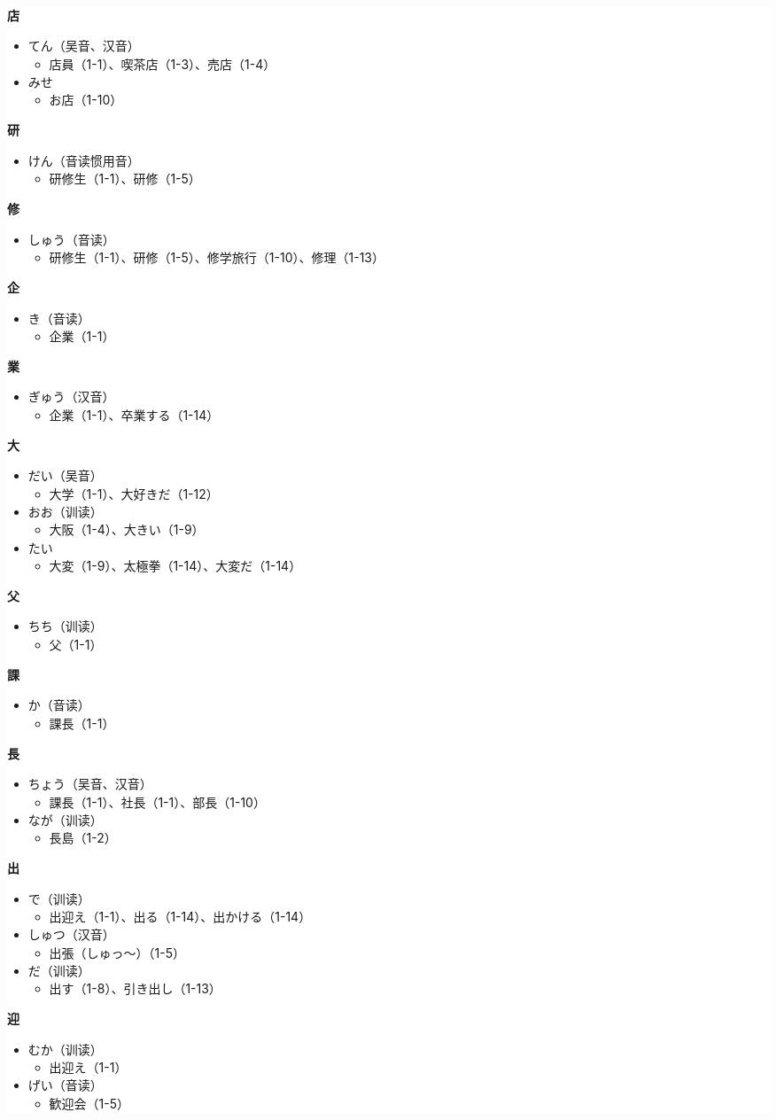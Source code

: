 **店**
- てん（吴音、汉音）
  - 店員（1-1）、喫茶店（1-3）、売店（1-4）
- みせ
  - お店（1-10）

**研**
- けん（音读惯用音）
  - 研修生（1-1）、研修（1-5）

**修**
- しゅう（音读）
  - 研修生（1-1）、研修（1-5）、修学旅行（1-10）、修理（1-13）

**企**
- き（音读）
  - 企業（1-1）

**業**
- ぎゅう（汉音）
  - 企業（1-1）、卒業する（1-14）

**大**
- だい（吴音）
  - 大学（1-1）、大好きだ（1-12）
- おお（训读）
  - 大阪（1-4）、大きい（1-9）
- たい
  - 大変（1-9）、太極拳（1-14）、大変だ（1-14）

**父**
- ちち（训读）
  - 父（1-1）

**課**
- か（音读）
  - 課長（1-1）

**長**
- ちょう（吴音、汉音）
  - 課長（1-1）、社長（1-1）、部長（1-10）
- なが（训读）
  - 長島（1-2）


**出**
- で（训读）
  - 出迎え（1-1）、出る（1-14）、出かける（1-14）
- しゅつ（汉音）
  - 出張（しゅっ〜）（1-5）
- だ（训读）
  - 出す（1-8）、引き出し（1-13）

**迎**
- むか（训读）
  - 出迎え（1-1）
- げい（音读）
  - 歓迎会（1-5）
